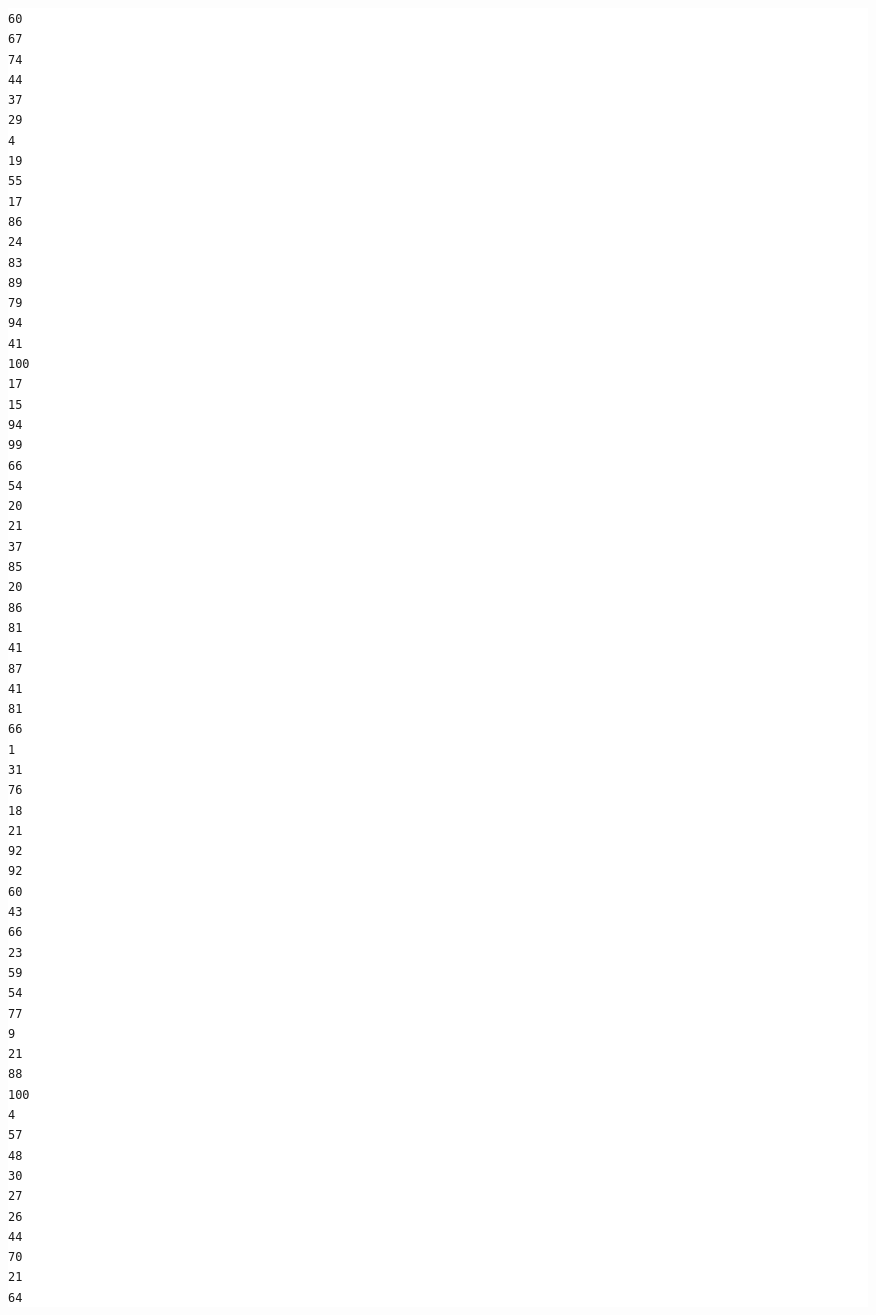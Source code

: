     60
    67
    74
    44
    37
    29
    4
    19
    55
    17
    86
    24
    83
    89
    79
    94
    41
    100
    17
    15
    94
    99
    66
    54
    20
    21
    37
    85
    20
    86
    81
    41
    87
    41
    81
    66
    1
    31
    76
    18
    21
    92
    92
    60
    43
    66
    23
    59
    54
    77
    9
    21
    88
    100
    4
    57
    48
    30
    27
    26
    44
    70
    21
    64